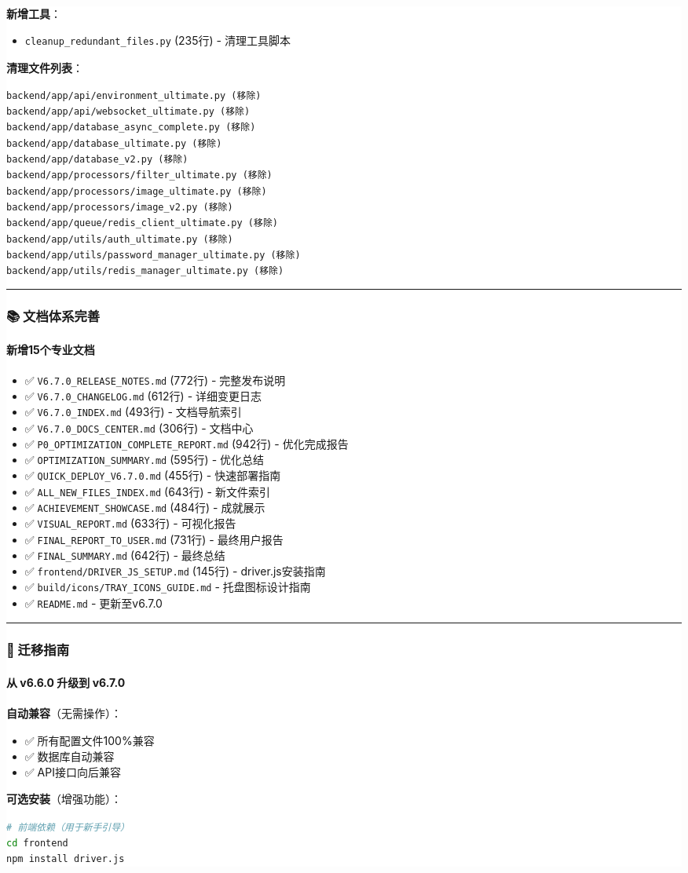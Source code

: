 **新增工具**：
- `cleanup_redundant_files.py` (235行) - 清理工具脚本

**清理文件列表**：
```
backend/app/api/environment_ultimate.py (移除)
backend/app/api/websocket_ultimate.py (移除)
backend/app/database_async_complete.py (移除)
backend/app/database_ultimate.py (移除)
backend/app/database_v2.py (移除)
backend/app/processors/filter_ultimate.py (移除)
backend/app/processors/image_ultimate.py (移除)
backend/app/processors/image_v2.py (移除)
backend/app/queue/redis_client_ultimate.py (移除)
backend/app/utils/auth_ultimate.py (移除)
backend/app/utils/password_manager_ultimate.py (移除)
backend/app/utils/redis_manager_ultimate.py (移除)
```

---

### 📚 文档体系完善

#### 新增15个专业文档
- ✅ `V6.7.0_RELEASE_NOTES.md` (772行) - 完整发布说明
- ✅ `V6.7.0_CHANGELOG.md` (612行) - 详细变更日志
- ✅ `V6.7.0_INDEX.md` (493行) - 文档导航索引
- ✅ `V6.7.0_DOCS_CENTER.md` (306行) - 文档中心
- ✅ `P0_OPTIMIZATION_COMPLETE_REPORT.md` (942行) - 优化完成报告
- ✅ `OPTIMIZATION_SUMMARY.md` (595行) - 优化总结
- ✅ `QUICK_DEPLOY_V6.7.0.md` (455行) - 快速部署指南
- ✅ `ALL_NEW_FILES_INDEX.md` (643行) - 新文件索引
- ✅ `ACHIEVEMENT_SHOWCASE.md` (484行) - 成就展示
- ✅ `VISUAL_REPORT.md` (633行) - 可视化报告
- ✅ `FINAL_REPORT_TO_USER.md` (731行) - 最终用户报告
- ✅ `FINAL_SUMMARY.md` (642行) - 最终总结
- ✅ `frontend/DRIVER_JS_SETUP.md` (145行) - driver.js安装指南
- ✅ `build/icons/TRAY_ICONS_GUIDE.md` - 托盘图标设计指南
- ✅ `README.md` - 更新至v6.7.0

---

### 🎯 迁移指南

#### 从 v6.6.0 升级到 v6.7.0

**自动兼容**（无需操作）：
- ✅ 所有配置文件100%兼容
- ✅ 数据库自动兼容
- ✅ API接口向后兼容

**可选安装**（增强功能）：
```bash
# 前端依赖（用于新手引导）
cd frontend
npm install driver.js
```
